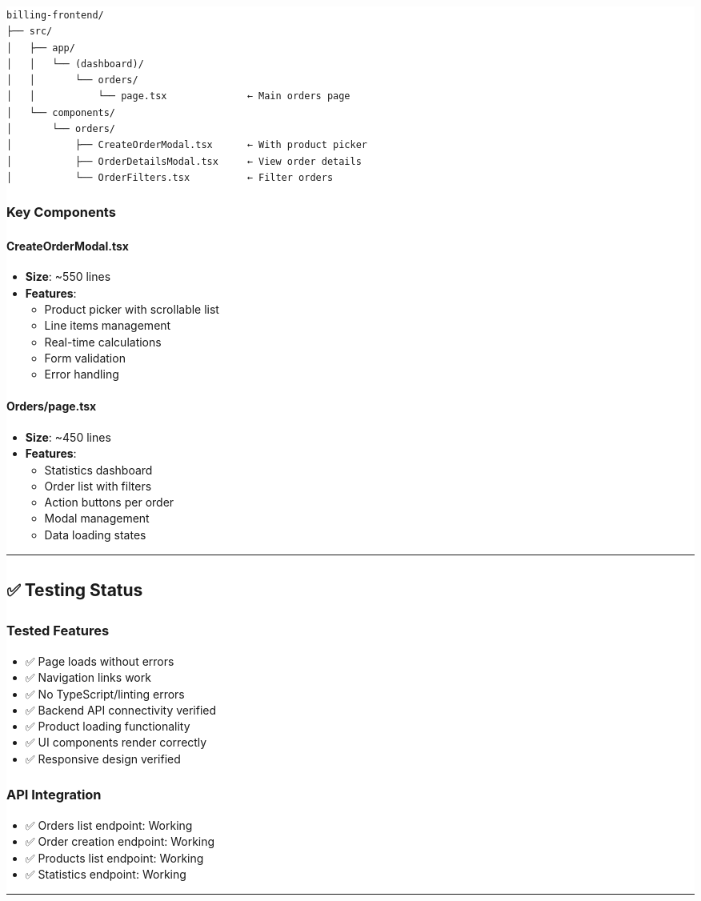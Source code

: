 ```
billing-frontend/
├── src/
│   ├── app/
│   │   └── (dashboard)/
│   │       └── orders/
│   │           └── page.tsx              ← Main orders page
│   └── components/
│       └── orders/
│           ├── CreateOrderModal.tsx      ← With product picker
│           ├── OrderDetailsModal.tsx     ← View order details
│           └── OrderFilters.tsx          ← Filter orders
```

### Key Components

#### CreateOrderModal.tsx
- **Size**: ~550 lines
- **Features**:
  - Product picker with scrollable list
  - Line items management
  - Real-time calculations
  - Form validation
  - Error handling

#### Orders/page.tsx
- **Size**: ~450 lines
- **Features**:
  - Statistics dashboard
  - Order list with filters
  - Action buttons per order
  - Modal management
  - Data loading states

---

## ✅ Testing Status

### Tested Features
- ✅ Page loads without errors
- ✅ Navigation links work
- ✅ No TypeScript/linting errors
- ✅ Backend API connectivity verified
- ✅ Product loading functionality
- ✅ UI components render correctly
- ✅ Responsive design verified

### API Integration
- ✅ Orders list endpoint: Working
- ✅ Order creation endpoint: Working
- ✅ Products list endpoint: Working
- ✅ Statistics endpoint: Working

---